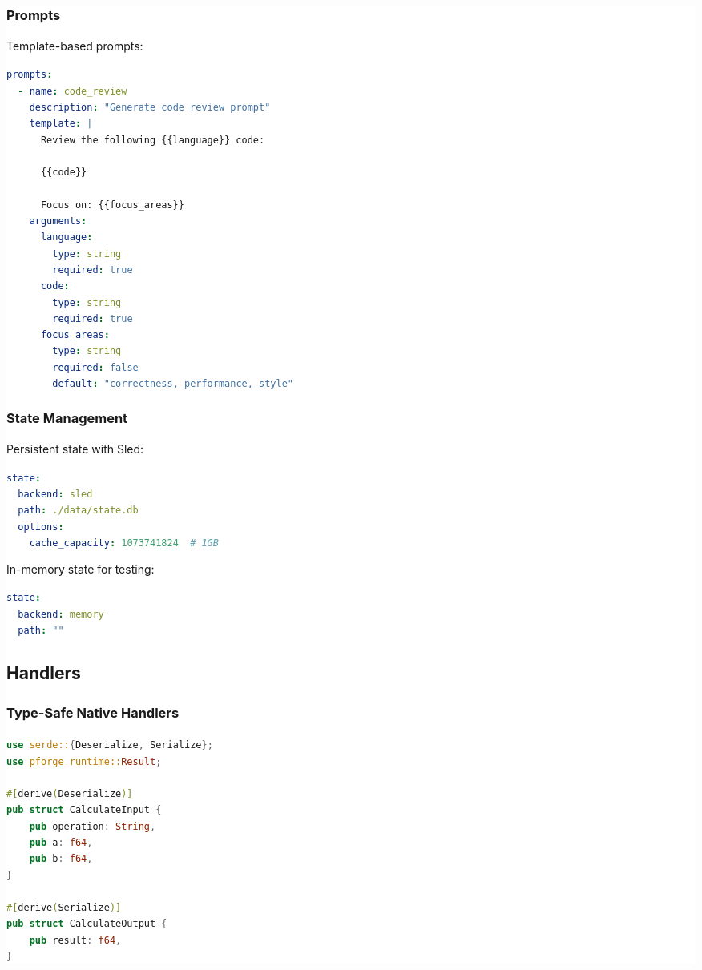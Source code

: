 ### Prompts

Template-based prompts:

```yaml
prompts:
  - name: code_review
    description: "Generate code review prompt"
    template: |
      Review the following {{language}} code:

      {{code}}

      Focus on: {{focus_areas}}
    arguments:
      language:
        type: string
        required: true
      code:
        type: string
        required: true
      focus_areas:
        type: string
        required: false
        default: "correctness, performance, style"
```

### State Management

Persistent state with Sled:

```yaml
state:
  backend: sled
  path: ./data/state.db
  options:
    cache_capacity: 1073741824  # 1GB
```

In-memory state for testing:

```yaml
state:
  backend: memory
  path: ""
```

## Handlers

### Type-Safe Native Handlers

```rust
use serde::{Deserialize, Serialize};
use pforge_runtime::Result;

#[derive(Deserialize)]
pub struct CalculateInput {
    pub operation: String,
    pub a: f64,
    pub b: f64,
}

#[derive(Serialize)]
pub struct CalculateOutput {
    pub result: f64,
}
```